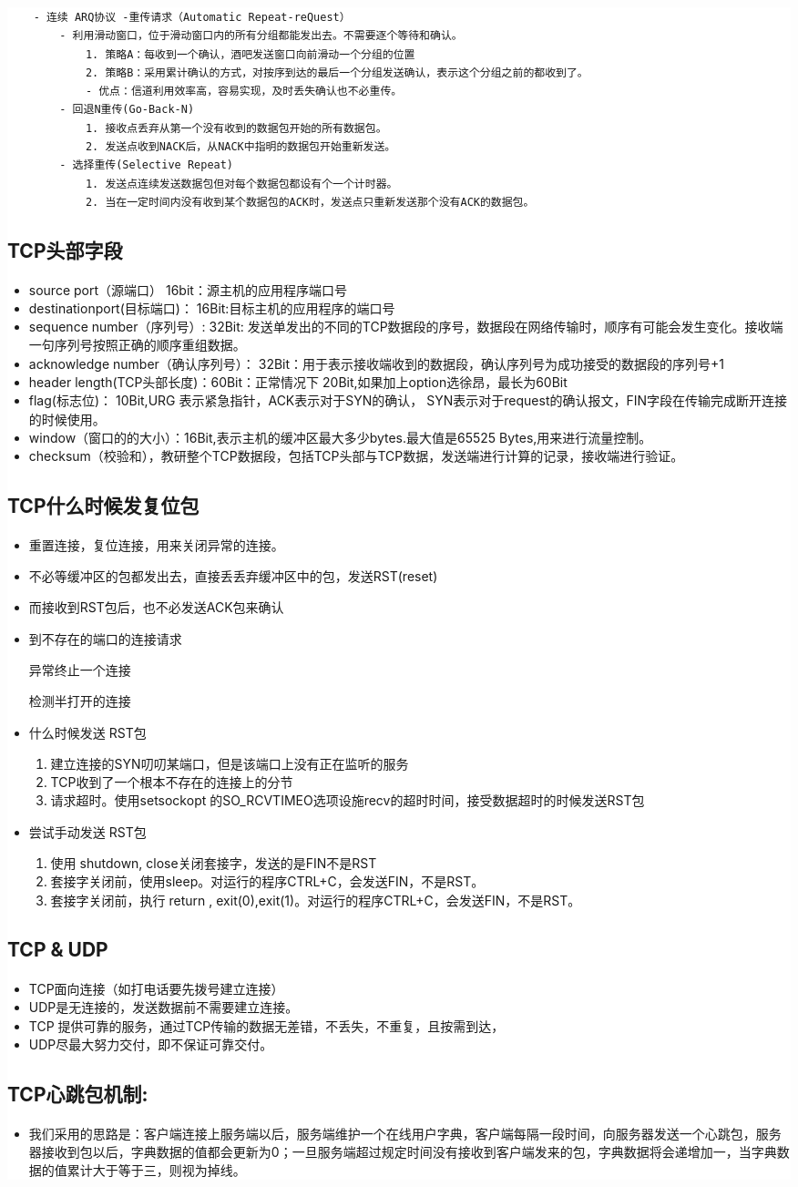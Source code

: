         - 连续 ARQ协议 -重传请求（Automatic Repeat-reQuest）
            - 利用滑动窗口，位于滑动窗口内的所有分组都能发出去。不需要逐个等待和确认。
                1. 策略A：每收到一个确认，酒吧发送窗口向前滑动一个分组的位置
                2. 策略B：采用累计确认的方式，对按序到达的最后一个分组发送确认，表示这个分组之前的都收到了。
                - 优点：信道利用效率高，容易实现，及时丢失确认也不必重传。
            - 回退N重传(Go-Back-N)
                1. 接收点丢弃从第一个没有收到的数据包开始的所有数据包。
                2. 发送点收到NACK后，从NACK中指明的数据包开始重新发送。
            - 选择重传(Selective Repeat)
                1. 发送点连续发送数据包但对每个数据包都设有个一个计时器。
                2. 当在一定时间内没有收到某个数据包的ACK时，发送点只重新发送那个没有ACK的数据包。 

## TCP头部字段
- source port（源端口） 16bit：源主机的应用程序端口号
- destinationport(目标端口)： 16Bit:目标主机的应用程序的端口号
- sequence number（序列号）: 32Bit: 发送单发出的不同的TCP数据段的序号，数据段在网络传输时，顺序有可能会发生变化。接收端一句序列号按照正确的顺序重组数据。
- acknowledge number（确认序列号）： 32Bit：用于表示接收端收到的数据段，确认序列号为成功接受的数据段的序列号+1
- header length(TCP头部长度)：60Bit：正常情况下 20Bit,如果加上option选徐昂，最长为60Bit
- flag(标志位)： 10Bit,URG 表示紧急指针，ACK表示对于SYN的确认， SYN表示对于request的确认报文，FIN字段在传输完成断开连接的时候使用。
- window（窗口的的大小）：16Bit,表示主机的缓冲区最大多少bytes.最大值是65525 Bytes,用来进行流量控制。
- checksum（校验和），教研整个TCP数据段，包括TCP头部与TCP数据，发送端进行计算的记录，接收端进行验证。

## TCP什么时候发复位包
- 重置连接，复位连接，用来关闭异常的连接。
- 不必等缓冲区的包都发出去，直接丢丢弃缓冲区中的包，发送RST(reset)
- 而接收到RST包后，也不必发送ACK包来确认
- 到不存在的端口的连接请求

    异常终止一个连接
    
    检测半打开的连接

- 什么时候发送 RST包
    1. 建立连接的SYN叨叨某端口，但是该端口上没有正在监听的服务
    2. TCP收到了一个根本不存在的连接上的分节
    3. 请求超时。使用setsockopt 的SO_RCVTIMEO选项设施recv的超时时间，接受数据超时的时候发送RST包
- 尝试手动发送 RST包
    1. 使用 shutdown, close关闭套接字，发送的是FIN不是RST
    2. 套接字关闭前，使用sleep。对运行的程序CTRL+C，会发送FIN，不是RST。
    3. 套接字关闭前，执行 return , exit(0),exit(1)。对运行的程序CTRL+C，会发送FIN，不是RST。

## TCP & UDP
- TCP面向连接（如打电话要先拨号建立连接）
- UDP是无连接的，发送数据前不需要建立连接。
- TCP 提供可靠的服务，通过TCP传输的数据无差错，不丢失，不重复，且按需到达，
- UDP尽最大努力交付，即不保证可靠交付。

## TCP心跳包机制:
- 我们采用的思路是：客户端连接上服务端以后，服务端维护一个在线用户字典，客户端每隔一段时间，向服务器发送一个心跳包，服务器接收到包以后，字典数据的值都会更新为0；一旦服务端超过规定时间没有接收到客户端发来的包，字典数据将会递增加一，当字典数据的值累计大于等于三，则视为掉线。
